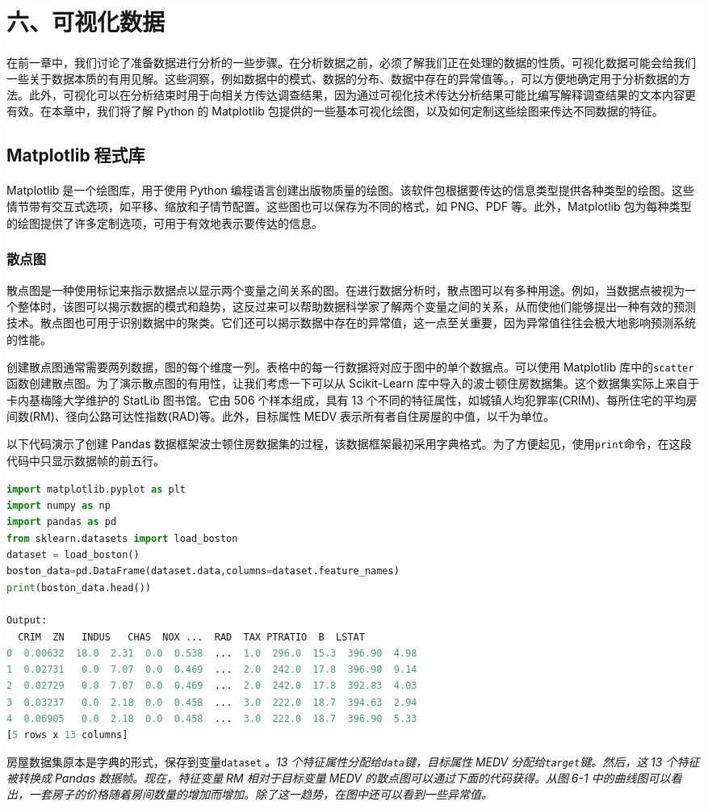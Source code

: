 # 六、可视化数据

在前一章中，我们讨论了准备数据进行分析的一些步骤。在分析数据之前，必须了解我们正在处理的数据的性质。可视化数据可能会给我们一些关于数据本质的有用见解。这些洞察，例如数据中的模式、数据的分布、数据中存在的异常值等。，可以方便地确定用于分析数据的方法。此外，可视化可以在分析结束时用于向相关方传达调查结果，因为通过可视化技术传达分析结果可能比编写解释调查结果的文本内容更有效。在本章中，我们将了解 Python 的 Matplotlib 包提供的一些基本可视化绘图，以及如何定制这些绘图来传达不同数据的特征。

## Matplotlib 程式库

Matplotlib 是一个绘图库，用于使用 Python 编程语言创建出版物质量的绘图。该软件包根据要传达的信息类型提供各种类型的绘图。这些情节带有交互式选项，如平移、缩放和子情节配置。这些图也可以保存为不同的格式，如 PNG、PDF 等。此外，Matplotlib 包为每种类型的绘图提供了许多定制选项，可用于有效地表示要传达的信息。

### 散点图

散点图是一种使用标记来指示数据点以显示两个变量之间关系的图。在进行数据分析时，散点图可以有多种用途。例如，当数据点被视为一个整体时，该图可以揭示数据的模式和趋势，这反过来可以帮助数据科学家了解两个变量之间的关系，从而使他们能够提出一种有效的预测技术。散点图也可用于识别数据中的聚类。它们还可以揭示数据中存在的异常值，这一点至关重要，因为异常值往往会极大地影响预测系统的性能。

创建散点图通常需要两列数据，图的每个维度一列。表格中的每一行数据将对应于图中的单个数据点。可以使用 Matplotlib 库中的`scatter`函数创建散点图。为了演示散点图的有用性，让我们考虑一下可以从 Scikit-Learn 库中导入的波士顿住房数据集。这个数据集实际上来自于卡内基梅隆大学维护的 StatLib 图书馆。它由 506 个样本组成，具有 13 个不同的特征属性，如城镇人均犯罪率(CRIM)、每所住宅的平均房间数(RM)、径向公路可达性指数(RAD)等。此外，目标属性 MEDV 表示所有者自住房屋的中值，以千为单位。

以下代码演示了创建 Pandas 数据框架波士顿住房数据集的过程，该数据框架最初采用字典格式。为了方便起见，使用`print`命令，在这段代码中只显示数据帧的前五行。

```py
import matplotlib.pyplot as plt
import numpy as np
import pandas as pd
from sklearn.datasets import load_boston
dataset = load_boston()
boston_data=pd.DataFrame(dataset.data,columns=dataset.feature_names)
print(boston_data.head())

Output:
  CRIM  ZN   INDUS   CHAS  NOX ...  RAD  TAX PTRATIO  B  LSTAT
0  0.00632  18.0  2.31  0.0  0.538  ...  1.0  296.0  15.3  396.90  4.98
1  0.02731   0.0  7.07  0.0  0.469  ...  2.0  242.0  17.8  396.90  9.14
2  0.02729   0.0  7.07  0.0  0.469  ...  2.0  242.0  17.8  392.83  4.03
3  0.03237   0.0  2.18  0.0  0.458  ...  3.0  222.0  18.7  394.63  2.94
4  0.06905   0.0  2.18  0.0  0.458  ...  3.0  222.0  18.7  396.90  5.33
[5 rows x 13 columns]

```

房屋数据集原本是字典的形式，保存到变量`dataset` *。*13 个特征属性分配给`data`键，目标属性 MEDV 分配给`target`键*。然后，这 13 个特征被转换成 Pandas 数据帧。现在，特征变量 RM 相对于目标变量 MEDV 的散点图可以通过下面的代码获得。从图 6-1 中的曲线图可以看出，一套房子的价格随着房间数量的增加而增加。除了这一趋势，在图中还可以看到一些异常值。*
